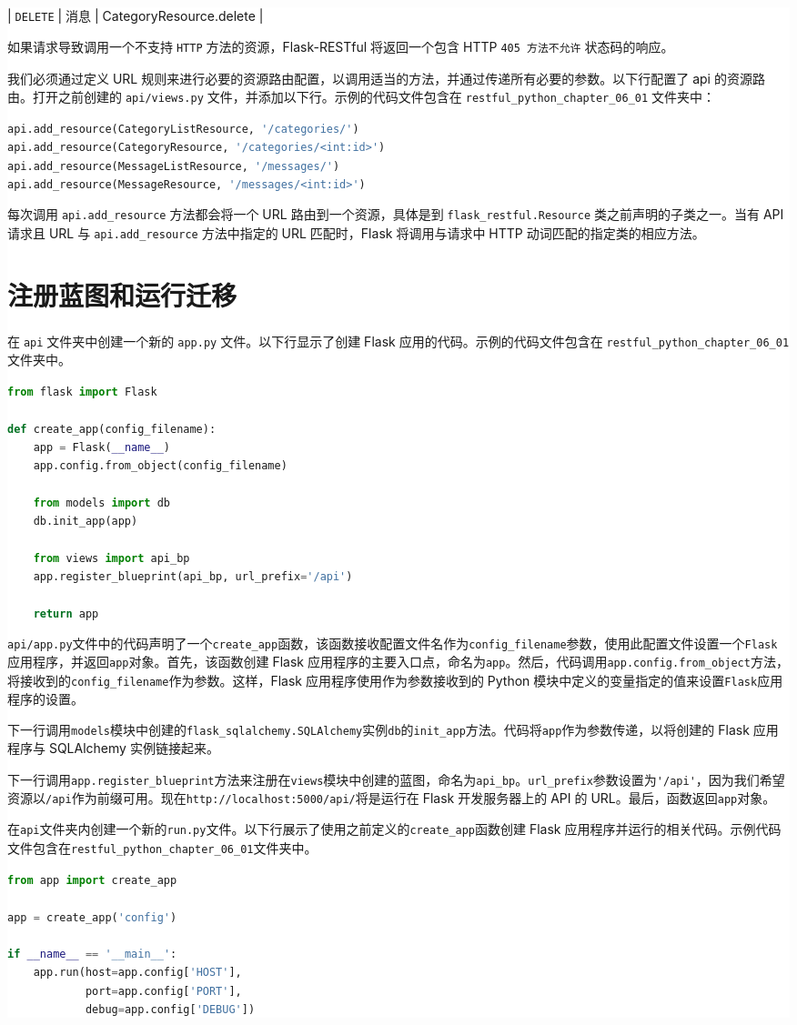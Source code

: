 | `DELETE` | 消息 | CategoryResource.delete |

如果请求导致调用一个不支持 `HTTP` 方法的资源，Flask-RESTful 将返回一个包含 HTTP `405 方法不允许` 状态码的响应。

我们必须通过定义 URL 规则来进行必要的资源路由配置，以调用适当的方法，并通过传递所有必要的参数。以下行配置了 api 的资源路由。打开之前创建的 `api/views.py` 文件，并添加以下行。示例的代码文件包含在 `restful_python_chapter_06_01` 文件夹中：

```py
api.add_resource(CategoryListResource, '/categories/') 
api.add_resource(CategoryResource, '/categories/<int:id>') 
api.add_resource(MessageListResource, '/messages/') 
api.add_resource(MessageResource, '/messages/<int:id>') 

```

每次调用 `api.add_resource` 方法都会将一个 URL 路由到一个资源，具体是到 `flask_restful.Resource` 类之前声明的子类之一。当有 API 请求且 URL 与 `api.add_resource` 方法中指定的 URL 匹配时，Flask 将调用与请求中 HTTP 动词匹配的指定类的相应方法。

# 注册蓝图和运行迁移

在 `api` 文件夹中创建一个新的 `app.py` 文件。以下行显示了创建 Flask 应用的代码。示例的代码文件包含在 `restful_python_chapter_06_01` 文件夹中。

```py
from flask import Flask 

def create_app(config_filename): 
    app = Flask(__name__) 
    app.config.from_object(config_filename) 

    from models import db 
    db.init_app(app) 

    from views import api_bp 
    app.register_blueprint(api_bp, url_prefix='/api') 

    return app 

```

`api/app.py`文件中的代码声明了一个`create_app`函数，该函数接收配置文件名作为`config_filename`参数，使用此配置文件设置一个`Flask`应用程序，并返回`app`对象。首先，该函数创建 Flask 应用程序的主要入口点，命名为`app`。然后，代码调用`app.config.from_object`方法，将接收到的`config_filename`作为参数。这样，Flask 应用程序使用作为参数接收到的 Python 模块中定义的变量指定的值来设置`Flask`应用程序的设置。

下一行调用`models`模块中创建的`flask_sqlalchemy.SQLAlchemy`实例`db`的`init_app`方法。代码将`app`作为参数传递，以将创建的 Flask 应用程序与 SQLAlchemy 实例链接起来。

下一行调用`app.register_blueprint`方法来注册在`views`模块中创建的蓝图，命名为`api_bp`。`url_prefix`参数设置为`'/api'`，因为我们希望资源以`/api`作为前缀可用。现在`http://localhost:5000/api/`将是运行在 Flask 开发服务器上的 API 的 URL。最后，函数返回`app`对象。

在`api`文件夹内创建一个新的`run.py`文件。以下行展示了使用之前定义的`create_app`函数创建 Flask 应用程序并运行的相关代码。示例代码文件包含在`restful_python_chapter_06_01`文件夹中。

```py
from app import create_app 

app = create_app('config') 

if __name__ == '__main__': 
    app.run(host=app.config['HOST'], 
            port=app.config['PORT'], 
            debug=app.config['DEBUG']) 

```
